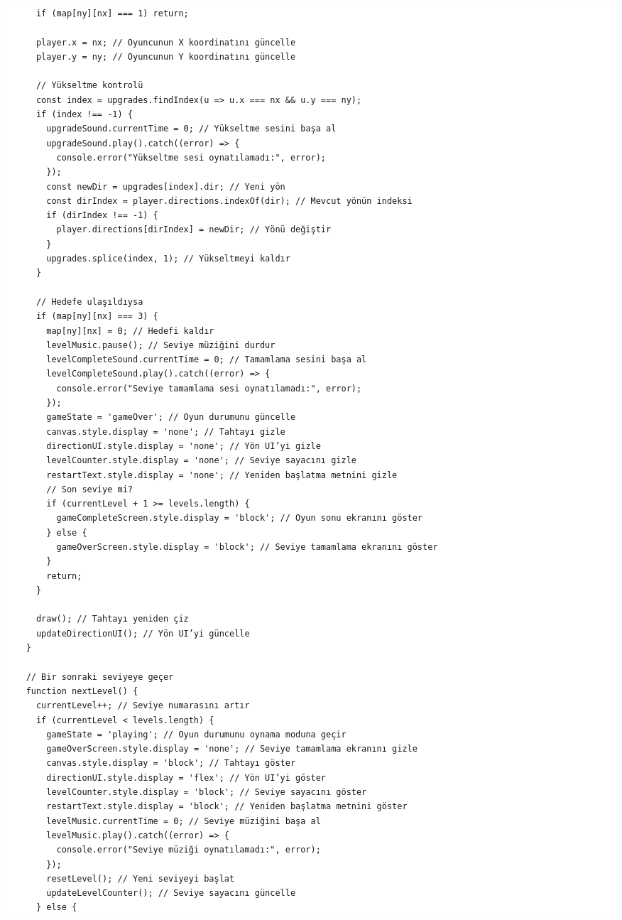 ```
      if (map[ny][nx] === 1) return;

      player.x = nx; // Oyuncunun X koordinatını güncelle
      player.y = ny; // Oyuncunun Y koordinatını güncelle

      // Yükseltme kontrolü
      const index = upgrades.findIndex(u => u.x === nx && u.y === ny);
      if (index !== -1) {
        upgradeSound.currentTime = 0; // Yükseltme sesini başa al
        upgradeSound.play().catch((error) => {
          console.error("Yükseltme sesi oynatılamadı:", error);
        });
        const newDir = upgrades[index].dir; // Yeni yön
        const dirIndex = player.directions.indexOf(dir); // Mevcut yönün indeksi
        if (dirIndex !== -1) {
          player.directions[dirIndex] = newDir; // Yönü değiştir
        }
        upgrades.splice(index, 1); // Yükseltmeyi kaldır
      }

      // Hedefe ulaşıldıysa
      if (map[ny][nx] === 3) {
        map[ny][nx] = 0; // Hedefi kaldır
        levelMusic.pause(); // Seviye müziğini durdur
        levelCompleteSound.currentTime = 0; // Tamamlama sesini başa al
        levelCompleteSound.play().catch((error) => {
          console.error("Seviye tamamlama sesi oynatılamadı:", error);
        });
        gameState = 'gameOver'; // Oyun durumunu güncelle
        canvas.style.display = 'none'; // Tahtayı gizle
        directionUI.style.display = 'none'; // Yön UI’yi gizle
        levelCounter.style.display = 'none'; // Seviye sayacını gizle
        restartText.style.display = 'none'; // Yeniden başlatma metnini gizle
        // Son seviye mi?
        if (currentLevel + 1 >= levels.length) {
          gameCompleteScreen.style.display = 'block'; // Oyun sonu ekranını göster
        } else {
          gameOverScreen.style.display = 'block'; // Seviye tamamlama ekranını göster
        }
        return;
      }

      draw(); // Tahtayı yeniden çiz
      updateDirectionUI(); // Yön UI’yi güncelle
    }

    // Bir sonraki seviyeye geçer
    function nextLevel() {
      currentLevel++; // Seviye numarasını artır
      if (currentLevel < levels.length) {
        gameState = 'playing'; // Oyun durumunu oynama moduna geçir
        gameOverScreen.style.display = 'none'; // Seviye tamamlama ekranını gizle
        canvas.style.display = 'block'; // Tahtayı göster
        directionUI.style.display = 'flex'; // Yön UI’yi göster
        levelCounter.style.display = 'block'; // Seviye sayacını göster
        restartText.style.display = 'block'; // Yeniden başlatma metnini göster
        levelMusic.currentTime = 0; // Seviye müziğini başa al
        levelMusic.play().catch((error) => {
          console.error("Seviye müziği oynatılamadı:", error);
        });
        resetLevel(); // Yeni seviyeyi başlat
        updateLevelCounter(); // Seviye sayacını güncelle
      } else {
```